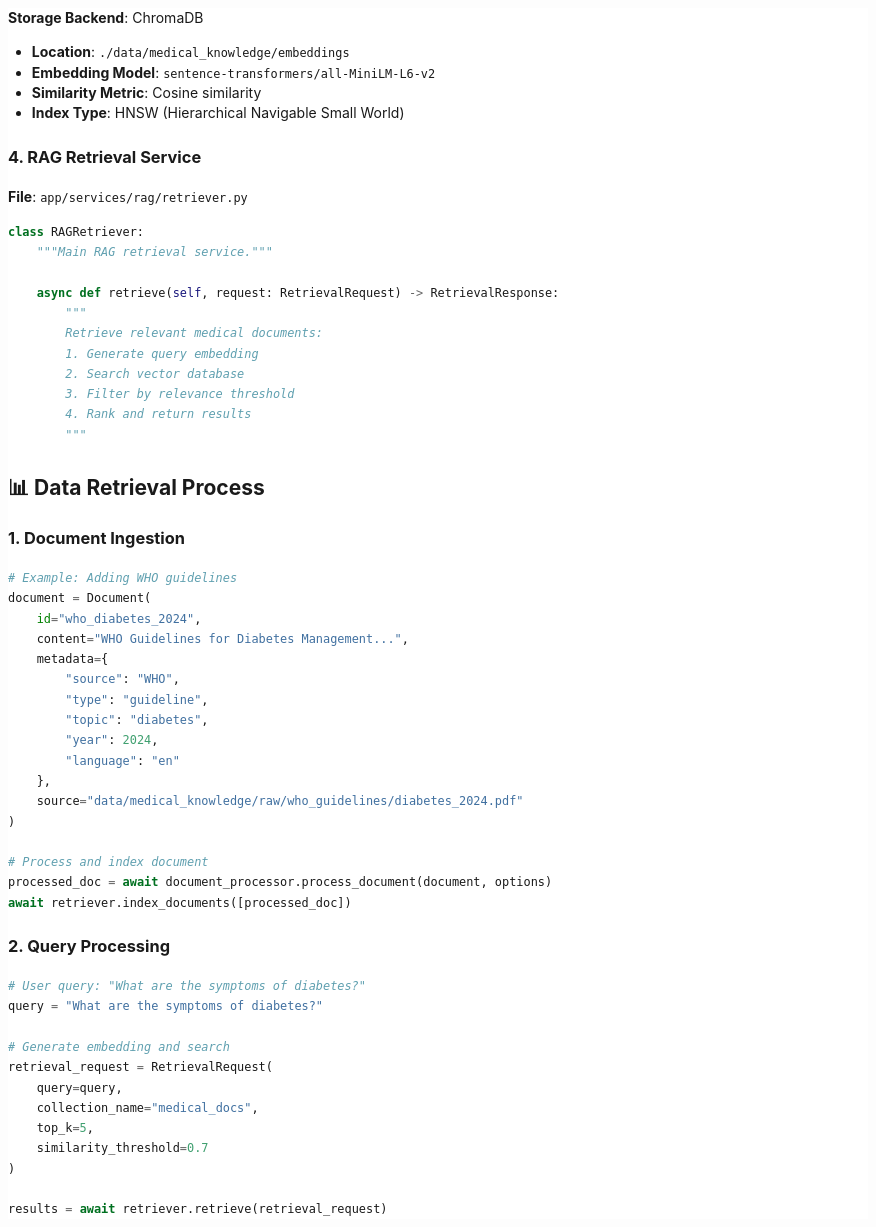 **Storage Backend**: ChromaDB
- **Location**: `./data/medical_knowledge/embeddings`
- **Embedding Model**: `sentence-transformers/all-MiniLM-L6-v2`
- **Similarity Metric**: Cosine similarity
- **Index Type**: HNSW (Hierarchical Navigable Small World)

### 4. **RAG Retrieval Service**
**File**: `app/services/rag/retriever.py`

```python
class RAGRetriever:
    """Main RAG retrieval service."""
    
    async def retrieve(self, request: RetrievalRequest) -> RetrievalResponse:
        """
        Retrieve relevant medical documents:
        1. Generate query embedding
        2. Search vector database
        3. Filter by relevance threshold
        4. Rank and return results
        """
```

## 📊 **Data Retrieval Process**

### 1. **Document Ingestion**
```python
# Example: Adding WHO guidelines
document = Document(
    id="who_diabetes_2024",
    content="WHO Guidelines for Diabetes Management...",
    metadata={
        "source": "WHO",
        "type": "guideline",
        "topic": "diabetes",
        "year": 2024,
        "language": "en"
    },
    source="data/medical_knowledge/raw/who_guidelines/diabetes_2024.pdf"
)

# Process and index document
processed_doc = await document_processor.process_document(document, options)
await retriever.index_documents([processed_doc])
```

### 2. **Query Processing**
```python
# User query: "What are the symptoms of diabetes?"
query = "What are the symptoms of diabetes?"

# Generate embedding and search
retrieval_request = RetrievalRequest(
    query=query,
    collection_name="medical_docs",
    top_k=5,
    similarity_threshold=0.7
)

results = await retriever.retrieve(retrieval_request)
```
